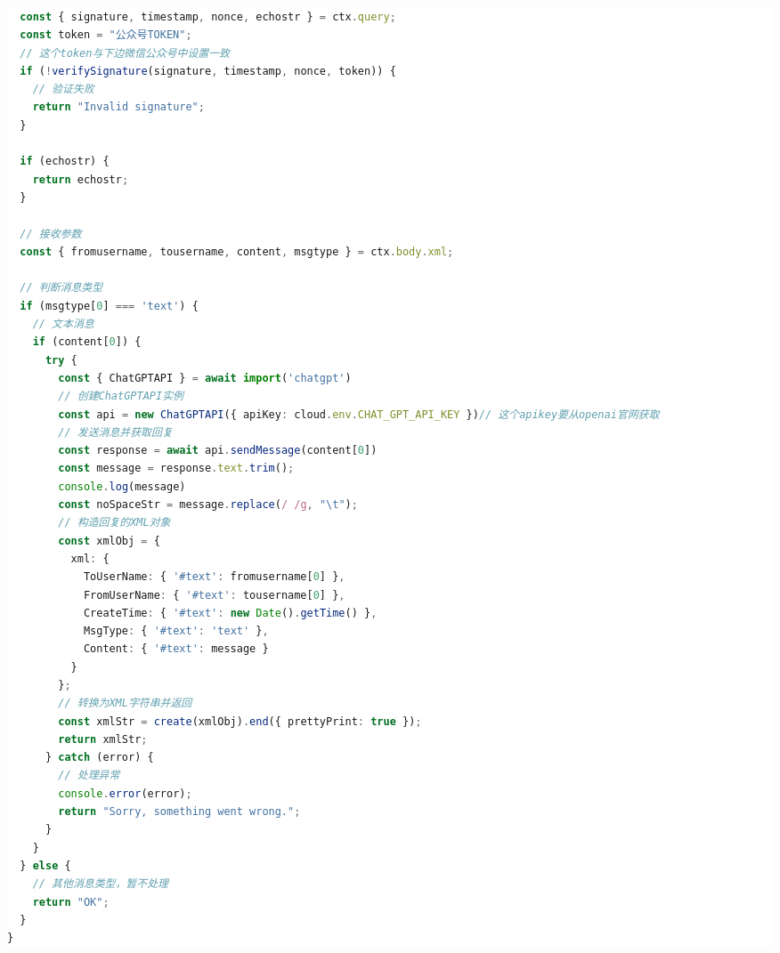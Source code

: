 ```ts
  const { signature, timestamp, nonce, echostr } = ctx.query;
  const token = "公众号TOKEN";
  // 这个token与下边微信公众号中设置一致
  if (!verifySignature(signature, timestamp, nonce, token)) {
    // 验证失败
    return "Invalid signature";
  }

  if (echostr) {
    return echostr;
  }

  // 接收参数
  const { fromusername, tousername, content, msgtype } = ctx.body.xml;

  // 判断消息类型
  if (msgtype[0] === 'text') {
    // 文本消息
    if (content[0]) {
      try {
        const { ChatGPTAPI } = await import('chatgpt')
        // 创建ChatGPTAPI实例
        const api = new ChatGPTAPI({ apiKey: cloud.env.CHAT_GPT_API_KEY })// 这个apikey要从openai官网获取
        // 发送消息并获取回复
        const response = await api.sendMessage(content[0])
        const message = response.text.trim();
        console.log(message)
        const noSpaceStr = message.replace(/ /g, "\t");
        // 构造回复的XML对象
        const xmlObj = {
          xml: {
            ToUserName: { '#text': fromusername[0] },
            FromUserName: { '#text': tousername[0] },
            CreateTime: { '#text': new Date().getTime() },
            MsgType: { '#text': 'text' },
            Content: { '#text': message }
          }
        };
        // 转换为XML字符串并返回
        const xmlStr = create(xmlObj).end({ prettyPrint: true });
        return xmlStr;
      } catch (error) {
        // 处理异常
        console.error(error);
        return "Sorry, something went wrong.";
      }
    }
  } else {
    // 其他消息类型，暂不处理
    return "OK";
  }
}
```


  [key: string]: any